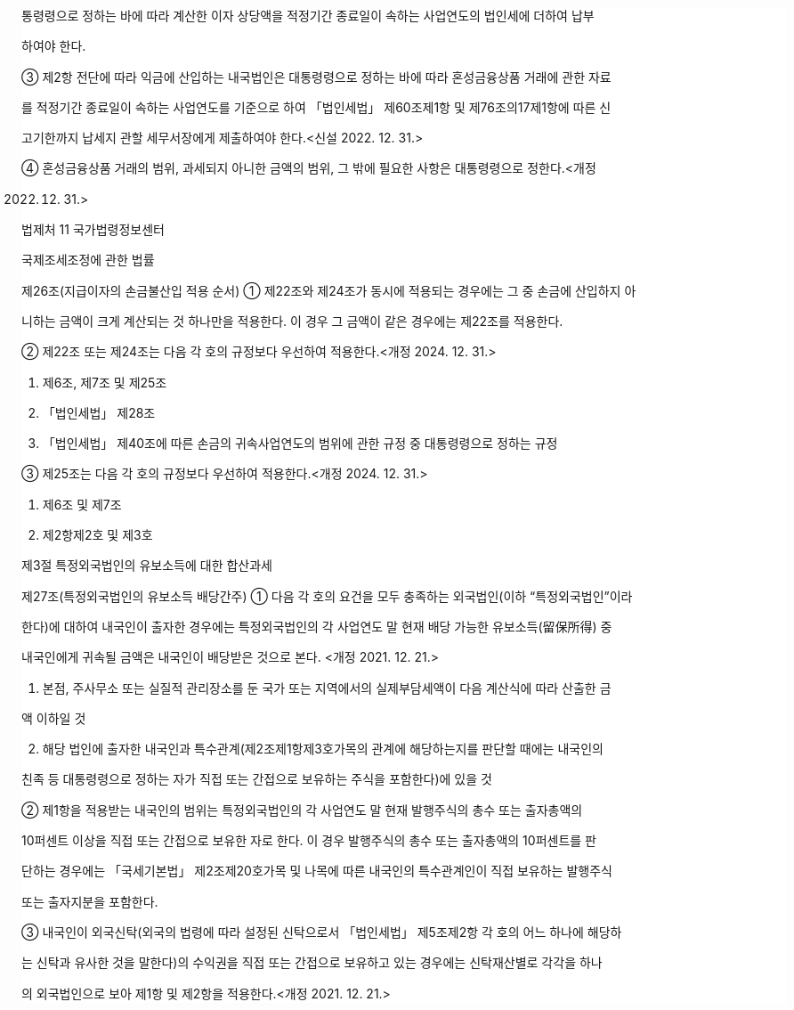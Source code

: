 통령령으로 정하는 바에 따라 계산한 이자 상당액을 적정기간 종료일이 속하는 사업연도의 법인세에 더하여 납부

하여야 한다.

③ 제2항 전단에 따라 익금에 산입하는 내국법인은 대통령령으로 정하는 바에 따라 혼성금융상품 거래에 관한 자료

를 적정기간 종료일이 속하는 사업연도를 기준으로 하여 「법인세법」 제60조제1항 및 제76조의17제1항에 따른 신

고기한까지 납세지 관할 세무서장에게 제출하여야 한다.<신설 2022. 12. 31.>

④ 혼성금융상품 거래의 범위, 과세되지 아니한 금액의 범위, 그 밖에 필요한 사항은 대통령령으로 정한다.<개정

2022. 12. 31.>

법제처                              11                            국가법령정보센터

국제조세조정에 관한 법률

제26조(지급이자의 손금불산입 적용 순서) ① 제22조와 제24조가 동시에 적용되는 경우에는 그 중 손금에 산입하지 아

니하는 금액이 크게 계산되는 것 하나만을 적용한다. 이 경우 그 금액이 같은 경우에는 제22조를 적용한다.

② 제22조 또는 제24조는 다음 각 호의 규정보다 우선하여 적용한다.<개정 2024. 12. 31.>

1. 제6조, 제7조 및 제25조

2. 「법인세법」 제28조

3. 「법인세법」 제40조에 따른 손금의 귀속사업연도의 범위에 관한 규정 중 대통령령으로 정하는 규정

③ 제25조는 다음 각 호의 규정보다 우선하여 적용한다.<개정 2024. 12. 31.>

1. 제6조 및 제7조

2. 제2항제2호 및 제3호

제3절 특정외국법인의 유보소득에 대한 합산과세

제27조(특정외국법인의 유보소득 배당간주) ① 다음 각 호의 요건을 모두 충족하는 외국법인(이하 “특정외국법인”이라

한다)에 대하여 내국인이 출자한 경우에는 특정외국법인의 각 사업연도 말 현재 배당 가능한 유보소득(留保所得) 중

내국인에게 귀속될 금액은 내국인이 배당받은 것으로 본다. <개정 2021. 12. 21.>

1. 본점, 주사무소 또는 실질적 관리장소를 둔 국가 또는 지역에서의 실제부담세액이 다음 계산식에 따라 산출한 금

액 이하일 것

2. 해당 법인에 출자한 내국인과 특수관계(제2조제1항제3호가목의 관계에 해당하는지를 판단할 때에는 내국인의

친족 등 대통령령으로 정하는 자가 직접 또는 간접으로 보유하는 주식을 포함한다)에 있을 것

② 제1항을 적용받는 내국인의 범위는 특정외국법인의 각 사업연도 말 현재 발행주식의 총수 또는 출자총액의

10퍼센트 이상을 직접 또는 간접으로 보유한 자로 한다. 이 경우 발행주식의 총수 또는 출자총액의 10퍼센트를 판

단하는 경우에는 「국세기본법」 제2조제20호가목 및 나목에 따른 내국인의 특수관계인이 직접 보유하는 발행주식

또는 출자지분을 포함한다.

③ 내국인이 외국신탁(외국의 법령에 따라 설정된 신탁으로서 「법인세법」 제5조제2항 각 호의 어느 하나에 해당하

는 신탁과 유사한 것을 말한다)의 수익권을 직접 또는 간접으로 보유하고 있는 경우에는 신탁재산별로 각각을 하나

의 외국법인으로 보아 제1항 및 제2항을 적용한다.<개정 2021. 12. 21.>
